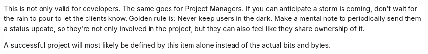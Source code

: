 This is not only valid for developers. The same goes for Project Managers. If
you can anticipate a storm is coming, don't wait for the rain to pour to let
the clients know. Golden rule is: Never keep users in the dark. Make a mental note to periodically send them a status update, so they're not only involved in the project, but they can also feel like they share ownership of it.

A successful project will most likely be defined by this item alone instead of
the actual bits and bytes.

[on-commit-messages]: http://who-t.blogspot.com/2009/12/on-commit-messages.html
[effective-code-review]: http://blog.fogcreek.com/effective-code-reviews-9-tips-from-a-converted-skeptic/
